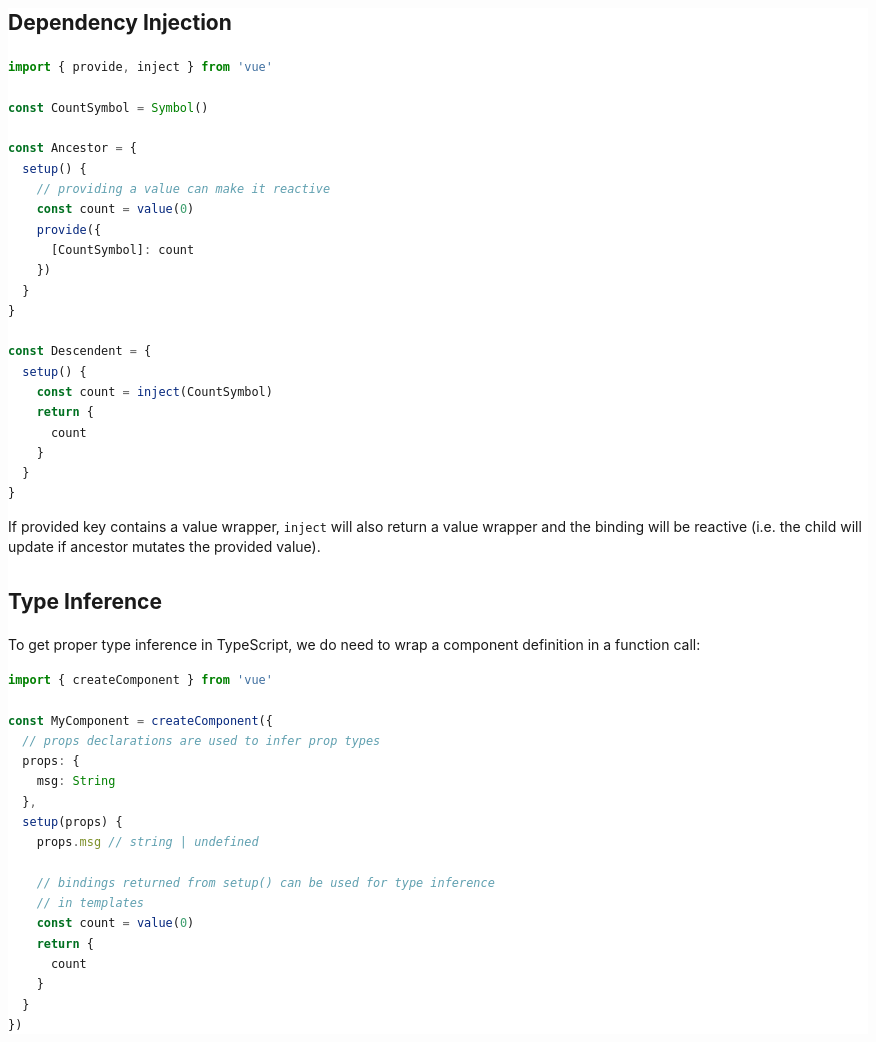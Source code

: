 ## Dependency Injection

``` js
import { provide, inject } from 'vue'

const CountSymbol = Symbol()

const Ancestor = {
  setup() {
    // providing a value can make it reactive
    const count = value(0)
    provide({
      [CountSymbol]: count
    })
  }
}

const Descendent = {
  setup() {
    const count = inject(CountSymbol)
    return {
      count
    }
  }
}
```

If provided key contains a value wrapper, `inject` will also return a value wrapper and the binding will be reactive (i.e. the child will update if ancestor mutates the provided value).

## Type Inference

To get proper type inference in TypeScript, we do need to wrap a component definition in a function call:

``` ts
import { createComponent } from 'vue'

const MyComponent = createComponent({
  // props declarations are used to infer prop types
  props: {
    msg: String
  },
  setup(props) {
    props.msg // string | undefined

    // bindings returned from setup() can be used for type inference
    // in templates
    const count = value(0)
    return {
      count
    }
  }
})
```

